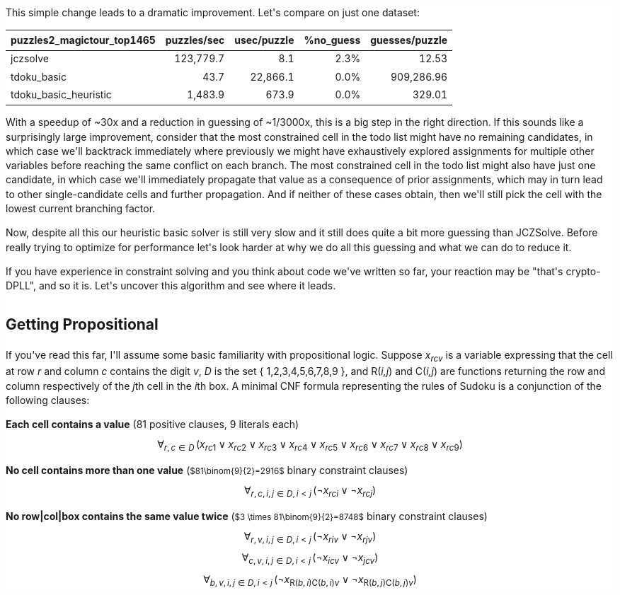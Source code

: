 This simple change leads to a dramatic improvement. Let's compare on just one dataset:

|puzzles2_magictour_top1465            |  puzzles/sec|  usec/puzzle|   %no_guess|  guesses/puzzle|
|--------------------------------------|------------:| -----------:| ----------:| --------------:|
|jczsolve                              |   123,779.7 |         8.1 |       2.3% |          12.53 |
|tdoku_basic                           |        43.7 |    22,866.1 |       0.0% |     909,286.96 |
|tdoku_basic_heuristic                 |     1,483.9 |       673.9 |       0.0% |         329.01 |

With a speedup of ~30x and a reduction in guessing of ~1/3000x, this is a big step in the right 
direction. If this sounds like a surprisingly large improvement, consider that the most constrained
cell in the todo list might have no remaining candidates, in which case we'll backtrack immediately
where previously we might have exhaustively explored assignments for multiple other variables before
reaching the same conflict on each branch. The most constrained cell in the todo list might also 
have just one candidate, in which case we'll immediately propagate that value as a consequence
of prior assignments, which may in turn lead to other single-candidate cells and further propagation.
And if neither of these cases obtain, then we'll still pick the cell with the lowest current branching
factor.

Now, despite all this our heuristic basic solver is still very slow and it still does quite a bit
more guessing than JCZSolve. Before really trying to optimize for performance let's look harder at 
why we do all this guessing and what we can do to reduce it.
 
If you have experience in constraint solving and you think about code we've written so far, your
reaction may be "that's crypto-DPLL", and so it is. Let's uncover this algorithm and see where it leads.

## Getting Propositional

If you've read this far, I'll assume some basic familiarity with propositional logic. 
Suppose $x_{rcv}$ is a variable expressing that the cell at row $r$ and column $c$
contains the digit $v$, <i>D</i> is the set { 1,2,3,4,5,6,7,8,9 }, and R(<i>i,j</i>) and
C(<i>i,j</i>) are functions returning the row and column respectively of the <i>j</i>th cell
in the <i>i</i>th box. A minimal CNF formula representing the rules of Sudoku is a conjunction 
of the following clauses:

<b>Each cell contains a value</b>  (81 positive clauses, 9 literals each)
$$ \forall_{r,c \in D} \, (x_{rc1} \lor x_{rc2} \lor x_{rc3} \lor x_{rc4} \lor x_{rc5} \lor x_{rc6} \lor x_{rc7} \lor x_{rc8} \lor x_{rc9})  $$

<b>No cell contains more than one value</b>  (<small>$81\binom{9}{2}=2916$</small> binary constraint clauses)
$$ \forall_{r,c,i,j \in D, \,i < j} \, (\lnot x_{rci} \lor \lnot x_{rcj}) $$ 

<b>No row|col|box contains the same value twice</b>  (<small>$3 \times 81\binom{9}{2}=8748$</small> binary constraint clauses)
$$ \forall_{r,v,i,j \in D, \,i < j} \, (\lnot x_{riv} \lor \lnot x_{rjv}) $$ 
$$ \forall_{c,v,i,j \in D, \,i < j} \, (\lnot x_{icv} \lor \lnot x_{jcv}) $$ 
$$ \forall_{b,v,i,j \in D, \,i < j} \,
 (\lnot x_{\mathrm{R}(b,i)\mathrm{C}(b,i)v} \lor \lnot x_{\mathrm{R}(b,j)\mathrm{C}(b,j)v}) $$ 
